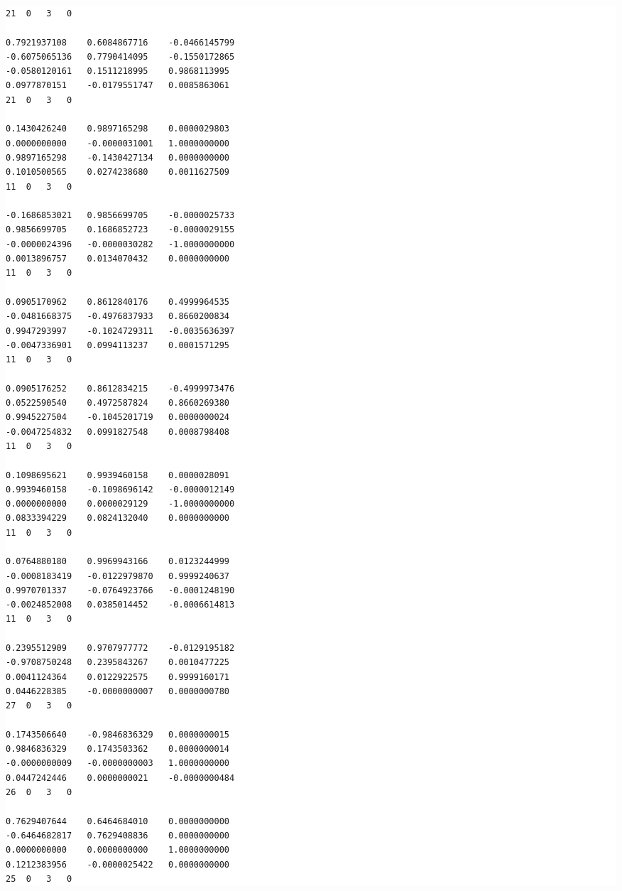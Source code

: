 ```
21	0	3	0

0.7921937108	0.6084867716	-0.0466145799
-0.6075065136	0.7790414095	-0.1550172865
-0.0580120161	0.1511218995	0.9868113995
0.0977870151	-0.0179551747	0.0085863061
21	0	3	0

0.1430426240	0.9897165298	0.0000029803
0.0000000000	-0.0000031001	1.0000000000
0.9897165298	-0.1430427134	0.0000000000
0.1010500565	0.0274238680	0.0011627509
11	0	3	0

-0.1686853021	0.9856699705	-0.0000025733
0.9856699705	0.1686852723	-0.0000029155
-0.0000024396	-0.0000030282	-1.0000000000
0.0013896757	0.0134070432	0.0000000000
11	0	3	0

0.0905170962	0.8612840176	0.4999964535
-0.0481668375	-0.4976837933	0.8660200834
0.9947293997	-0.1024729311	-0.0035636397
-0.0047336901	0.0994113237	0.0001571295
11	0	3	0

0.0905176252	0.8612834215	-0.4999973476
0.0522590540	0.4972587824	0.8660269380
0.9945227504	-0.1045201719	0.0000000024
-0.0047254832	0.0991827548	0.0008798408
11	0	3	0

0.1098695621	0.9939460158	0.0000028091
0.9939460158	-0.1098696142	-0.0000012149
0.0000000000	0.0000029129	-1.0000000000
0.0833394229	0.0824132040	0.0000000000
11	0	3	0

0.0764880180	0.9969943166	0.0123244999
-0.0008183419	-0.0122979870	0.9999240637
0.9970701337	-0.0764923766	-0.0001248190
-0.0024852008	0.0385014452	-0.0006614813
11	0	3	0

0.2395512909	0.9707977772	-0.0129195182
-0.9708750248	0.2395843267	0.0010477225
0.0041124364	0.0122922575	0.9999160171
0.0446228385	-0.0000000007	0.0000000780
27	0	3	0

0.1743506640	-0.9846836329	0.0000000015
0.9846836329	0.1743503362	0.0000000014
-0.0000000009	-0.0000000003	1.0000000000
0.0447242446	0.0000000021	-0.0000000484
26	0	3	0

0.7629407644	0.6464684010	0.0000000000
-0.6464682817	0.7629408836	0.0000000000
0.0000000000	0.0000000000	1.0000000000
0.1212383956	-0.0000025422	0.0000000000
25	0	3	0

```